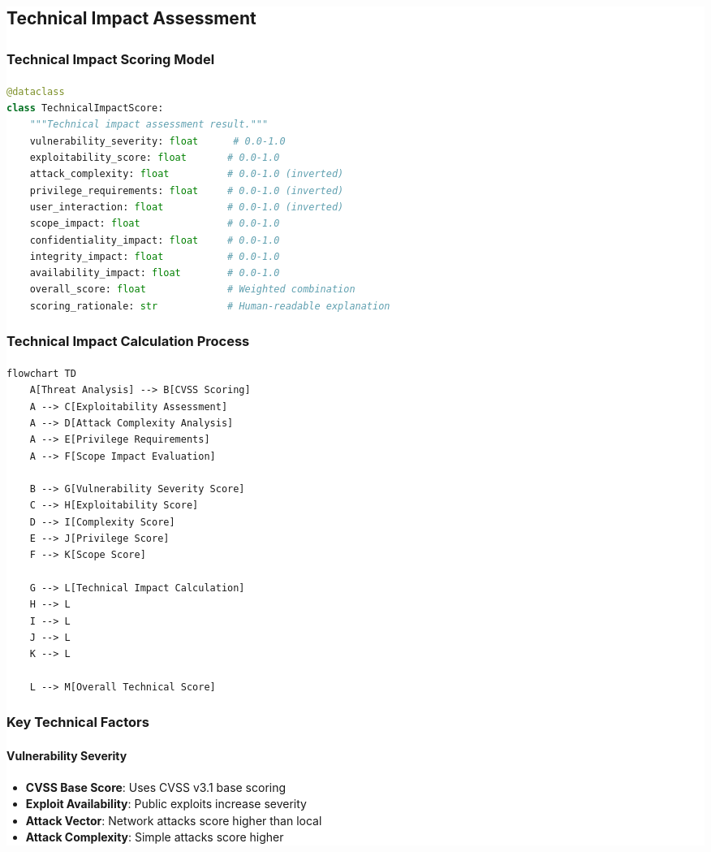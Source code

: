 ## Technical Impact Assessment

### Technical Impact Scoring Model

```python
@dataclass
class TechnicalImpactScore:
    """Technical impact assessment result."""
    vulnerability_severity: float      # 0.0-1.0
    exploitability_score: float       # 0.0-1.0
    attack_complexity: float          # 0.0-1.0 (inverted)
    privilege_requirements: float     # 0.0-1.0 (inverted)
    user_interaction: float           # 0.0-1.0 (inverted)
    scope_impact: float               # 0.0-1.0
    confidentiality_impact: float     # 0.0-1.0
    integrity_impact: float           # 0.0-1.0
    availability_impact: float        # 0.0-1.0
    overall_score: float              # Weighted combination
    scoring_rationale: str            # Human-readable explanation
```

### Technical Impact Calculation Process

```mermaid
flowchart TD
    A[Threat Analysis] --> B[CVSS Scoring]
    A --> C[Exploitability Assessment]
    A --> D[Attack Complexity Analysis]
    A --> E[Privilege Requirements]
    A --> F[Scope Impact Evaluation]
    
    B --> G[Vulnerability Severity Score]
    C --> H[Exploitability Score]
    D --> I[Complexity Score]
    E --> J[Privilege Score]
    F --> K[Scope Score]
    
    G --> L[Technical Impact Calculation]
    H --> L
    I --> L
    J --> L
    K --> L
    
    L --> M[Overall Technical Score]
```

### Key Technical Factors

#### Vulnerability Severity
- **CVSS Base Score**: Uses CVSS v3.1 base scoring
- **Exploit Availability**: Public exploits increase severity
- **Attack Vector**: Network attacks score higher than local
- **Attack Complexity**: Simple attacks score higher
